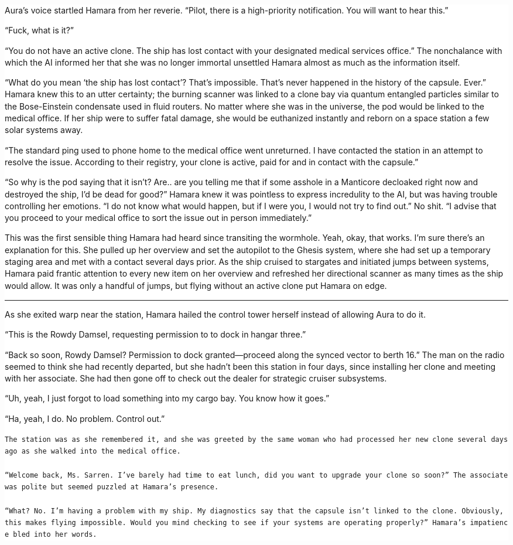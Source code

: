 Aura’s voice startled Hamara from her reverie. “Pilot, there is a high-priority notification. You will want to hear this.”

“Fuck, what is it?” 

“You do not have an active clone. The ship has lost contact with your designated medical services office.” The nonchalance with which the AI informed her that she was no longer immortal unsettled Hamara almost as much as the information itself.

“What do you mean ‘the ship has lost contact’? That’s impossible. That’s never happened in the history of the capsule. Ever.” Hamara knew this to an utter certainty; the burning scanner was linked to a clone bay via quantum entangled particles similar to the Bose-Einstein condensate used in fluid routers. No matter where she was in the universe, the pod would be linked to the medical office. If her ship were to suffer fatal damage, she would be euthanized instantly and reborn on a space station a few solar systems away. 

“The standard ping used to phone home to the medical office went unreturned. I have contacted the station in an attempt to resolve the issue. According to their registry, your clone is active, paid for and in contact with the capsule.”

“So why is the pod saying that it isn’t? Are.. are you telling me that if some asshole in a Manticore decloaked right now and destroyed the ship, I’d be dead for good?” Hamara knew it was pointless to express incredulity to the AI, but was having trouble controlling her emotions.
“I do not know what would happen, but if I were you, I would not try to find out.” No shit. “I advise that you proceed to your medical office to sort the issue out in person immediately.”

This was the first sensible thing Hamara had heard since transiting the wormhole. Yeah, okay, that works. I’m sure there’s an explanation for this. She pulled up her overview and set the autopilot to the Ghesis system, where she had set up a temporary staging area and met with a contact several days prior. As the ship cruised to stargates and initiated jumps between systems, Hamara paid frantic attention to every new item on her overview and refreshed her directional scanner as many times as the ship would allow. It was only a handful of jumps, but flying without an active clone put Hamara on edge.

***

As she exited warp near the station, Hamara hailed the control tower herself instead of allowing Aura to do it. 

“This is the Rowdy Damsel, requesting permission to to dock in hangar three.”

“Back so soon, Rowdy Damsel? Permission to dock granted—proceed along the synced vector to berth 16.” The man on the radio seemed to think she had recently departed, but she hadn’t been this station in four days, since installing her clone and meeting with her associate. She had then gone off to check out the dealer for strategic cruiser subsystems.

“Uh, yeah, I just forgot to load something into my cargo bay. You know how it goes.” 

“Ha, yeah, I do. No problem. Control out.”

	The station was as she remembered it, and she was greeted by the same woman who had processed her new clone several days ago as she walked into the medical office.

	“Welcome back, Ms. Sarren. I’ve barely had time to eat lunch, did you want to upgrade your clone so soon?” The associate was polite but seemed puzzled at Hamara’s presence. 

	“What? No. I’m having a problem with my ship. My diagnostics say that the capsule isn’t linked to the clone. Obviously, this makes flying impossible. Would you mind checking to see if your systems are operating properly?” Hamara’s impatience bled into her words. 
